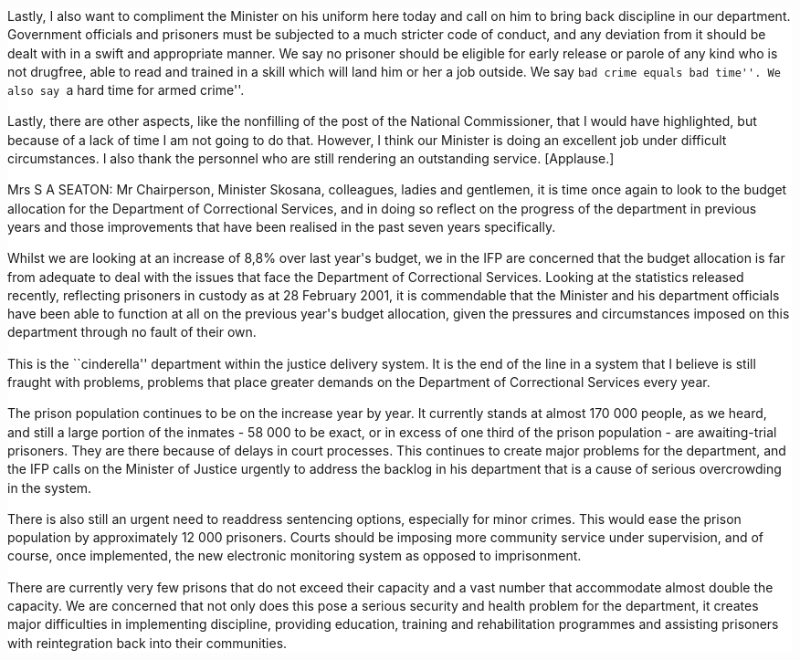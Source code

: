 Lastly, I also want to compliment the Minister on his uniform here today
and call on him to bring back discipline in our department. Government
officials and prisoners must be subjected to a much stricter code of
conduct, and any deviation from it should be dealt with in a swift and
appropriate manner. We say no prisoner should be eligible for early release
or parole of any kind who is not drugfree, able to read and trained in a
skill which will land him or her a job outside. We say ``bad crime equals
bad time''. We also say ``a hard time for armed crime''.

Lastly, there are other aspects, like the nonfilling of the post of the
National Commissioner, that I would have highlighted, but because of a lack
of time I am not going to do that. However, I think our Minister is doing
an excellent job under difficult circumstances. I also thank the personnel
who are still rendering an outstanding service. [Applause.]

Mrs S A SEATON: Mr Chairperson, Minister Skosana, colleagues, ladies and
gentlemen, it is time once again to look to the budget allocation for the
Department of Correctional Services, and in doing so reflect on the
progress of the department in previous years and those improvements that
have been realised in the past seven years specifically.

Whilst we are looking at an increase of 8,8% over last year's budget, we in
the IFP are concerned that the budget allocation is far from adequate to
deal with the issues that face the Department of Correctional Services.
Looking at the statistics released recently, reflecting prisoners in
custody as at 28 February 2001, it is commendable that the Minister and his
department officials have been able to function at all on the previous
year's budget allocation, given the pressures and circumstances imposed on
this department through no fault of their own.

This is the ``cinderella'' department within the justice delivery system.
It is the end of the line in a system that I believe is still fraught with
problems, problems that place greater demands on the Department of
Correctional Services every year.

The prison population continues to be on the increase year by year. It
currently stands at almost 170 000 people, as we heard, and still a large
portion of the inmates - 58 000 to be exact, or in excess of one third of
the prison population - are awaiting-trial prisoners. They are there
because of delays in court processes. This continues to create major
problems for the department, and the IFP calls on the Minister of Justice
urgently to address the backlog in his department that is a cause of
serious overcrowding in the system.

There is also still an urgent need to readdress sentencing options,
especially for minor crimes. This would ease the prison population by
approximately 12 000 prisoners. Courts should be imposing more community
service under supervision, and of course, once implemented, the new
electronic monitoring system as opposed to imprisonment.

There are currently very few prisons that do not exceed their capacity and
a vast number that accommodate almost double the capacity. We are concerned
that not only does this pose a serious security and health problem for the
department, it creates major difficulties in implementing discipline,
providing education, training and rehabilitation programmes and assisting
prisoners with reintegration back into their communities.
